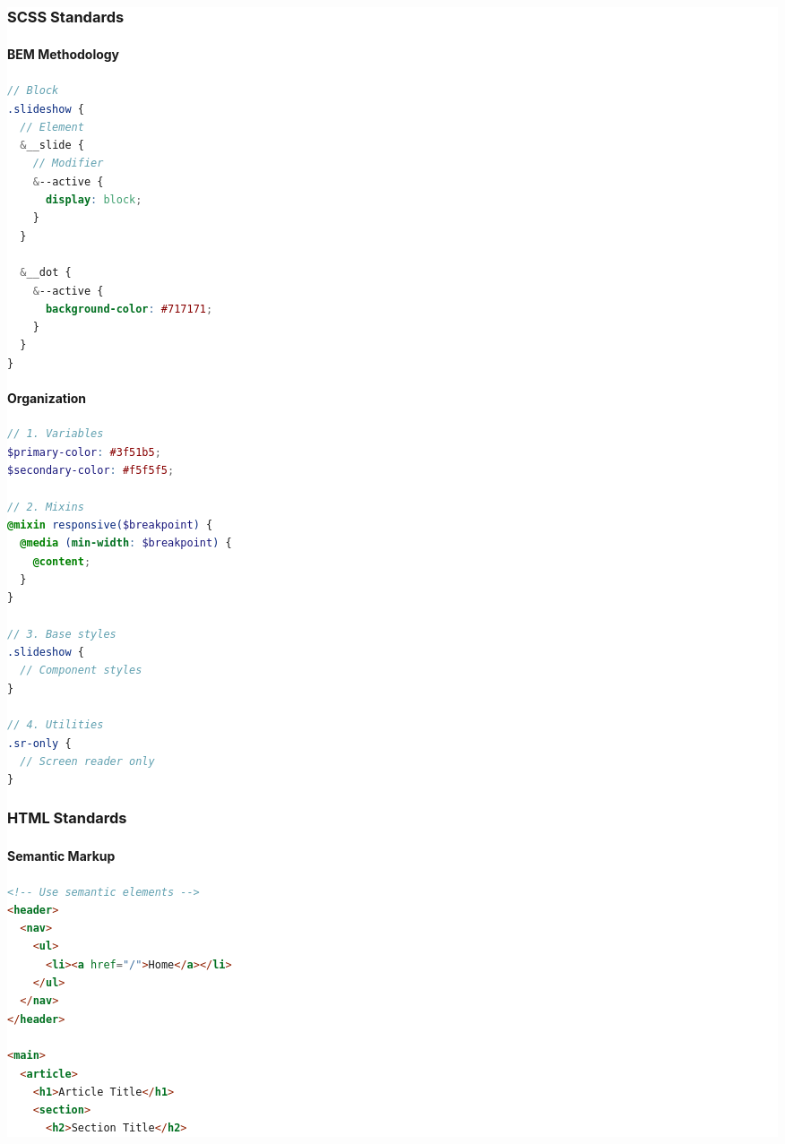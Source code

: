 ### SCSS Standards

#### BEM Methodology
```scss
// Block
.slideshow {
  // Element
  &__slide {
    // Modifier
    &--active {
      display: block;
    }
  }
  
  &__dot {
    &--active {
      background-color: #717171;
    }
  }
}
```

#### Organization
```scss
// 1. Variables
$primary-color: #3f51b5;
$secondary-color: #f5f5f5;

// 2. Mixins
@mixin responsive($breakpoint) {
  @media (min-width: $breakpoint) {
    @content;
  }
}

// 3. Base styles
.slideshow {
  // Component styles
}

// 4. Utilities
.sr-only {
  // Screen reader only
}
```

### HTML Standards

#### Semantic Markup
```html
<!-- Use semantic elements -->
<header>
  <nav>
    <ul>
      <li><a href="/">Home</a></li>
    </ul>
  </nav>
</header>

<main>
  <article>
    <h1>Article Title</h1>
    <section>
      <h2>Section Title</h2>
```